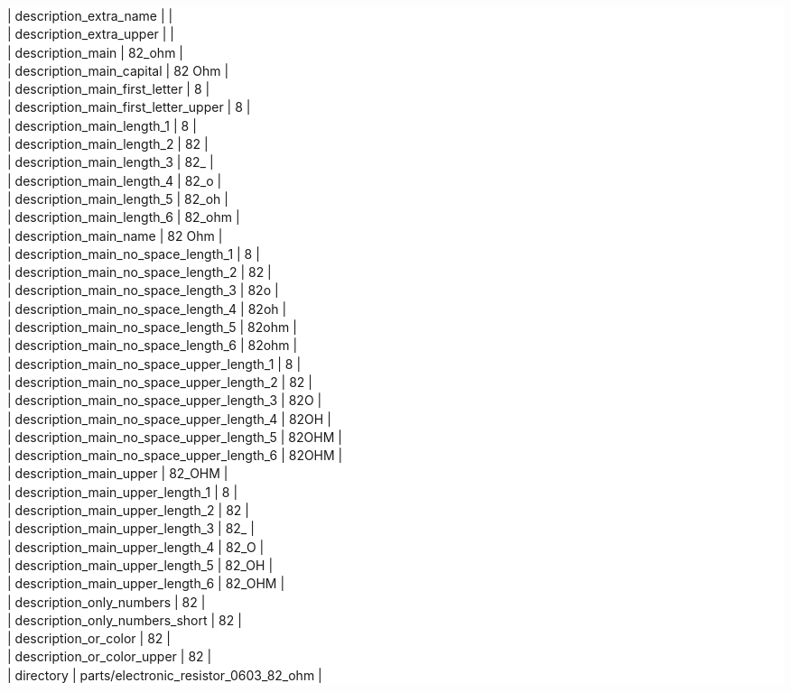 | description_extra_name |  |  
| description_extra_upper |  |  
| description_main | 82_ohm |  
| description_main_capital | 82 Ohm |  
| description_main_first_letter | 8 |  
| description_main_first_letter_upper | 8 |  
| description_main_length_1 | 8 |  
| description_main_length_2 | 82 |  
| description_main_length_3 | 82_ |  
| description_main_length_4 | 82_o |  
| description_main_length_5 | 82_oh |  
| description_main_length_6 | 82_ohm |  
| description_main_name | 82 Ohm |  
| description_main_no_space_length_1 | 8 |  
| description_main_no_space_length_2 | 82 |  
| description_main_no_space_length_3 | 82o |  
| description_main_no_space_length_4 | 82oh |  
| description_main_no_space_length_5 | 82ohm |  
| description_main_no_space_length_6 | 82ohm |  
| description_main_no_space_upper_length_1 | 8 |  
| description_main_no_space_upper_length_2 | 82 |  
| description_main_no_space_upper_length_3 | 82O |  
| description_main_no_space_upper_length_4 | 82OH |  
| description_main_no_space_upper_length_5 | 82OHM |  
| description_main_no_space_upper_length_6 | 82OHM |  
| description_main_upper | 82_OHM |  
| description_main_upper_length_1 | 8 |  
| description_main_upper_length_2 | 82 |  
| description_main_upper_length_3 | 82_ |  
| description_main_upper_length_4 | 82_O |  
| description_main_upper_length_5 | 82_OH |  
| description_main_upper_length_6 | 82_OHM |  
| description_only_numbers | 82 |  
| description_only_numbers_short | 82 |  
| description_or_color | 82 |  
| description_or_color_upper | 82 |  
| directory | parts/electronic_resistor_0603_82_ohm |  